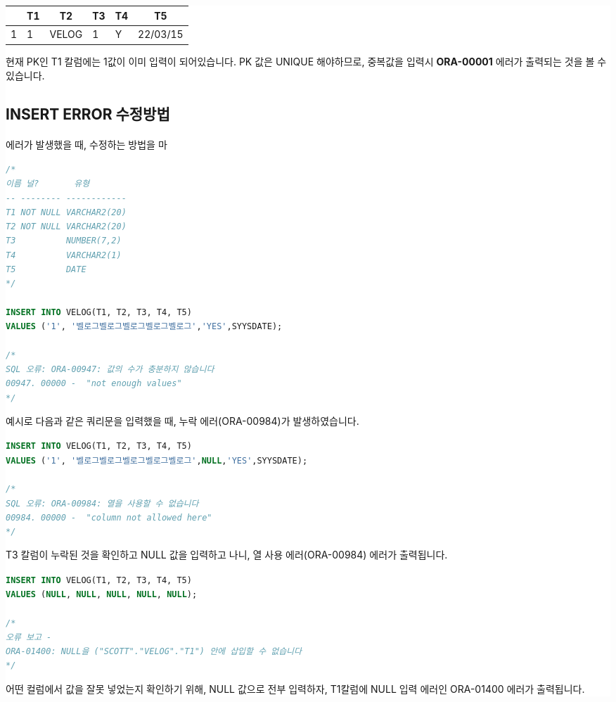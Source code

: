 ||T1|T2|T3|T4|T5|
|--|--|--|--|--|--|
|1|1|VELOG|1|Y|22/03/15|

현재 PK인 T1 칼럼에는 1값이 이미 입력이 되어있습니다. PK 값은 UNIQUE 해야하므로, 중복값을 입력시 **ORA-00001** 에러가 출력되는 것을 볼 수 있습니다.

## INSERT ERROR 수정방법

에러가 발생했을 때, 수정하는 방법을 마

```sql
/*
이름 널?       유형           
-- -------- ------------ 
T1 NOT NULL VARCHAR2(20) 
T2 NOT NULL VARCHAR2(20) 
T3          NUMBER(7,2)  
T4          VARCHAR2(1)  
T5          DATE       
*/

INSERT INTO VELOG(T1, T2, T3, T4, T5)
VALUES ('1', '벨로그벨로그벨로그벨로그벨로그','YES',SYYSDATE);

/*
SQL 오류: ORA-00947: 값의 수가 충분하지 않습니다
00947. 00000 -  "not enough values"
*/
```

예시로 다음과 같은 쿼리문을 입력했을 때, 누락 에러(ORA-00984)가 발생하였습니다.

```sql
INSERT INTO VELOG(T1, T2, T3, T4, T5)
VALUES ('1', '벨로그벨로그벨로그벨로그벨로그',NULL,'YES',SYYSDATE);

/*
SQL 오류: ORA-00984: 열을 사용할 수 없습니다
00984. 00000 -  "column not allowed here"
*/
```

T3 칼럼이 누락된 것을 확인하고 NULL 값을 입력하고 나니, 열 사용 에러(ORA-00984) 에러가 출력됩니다.

```sql
INSERT INTO VELOG(T1, T2, T3, T4, T5)
VALUES (NULL, NULL, NULL, NULL, NULL);

/*
오류 보고 -
ORA-01400: NULL을 ("SCOTT"."VELOG"."T1") 안에 삽입할 수 없습니다
*/
```

어떤 컬럼에서 값을 잘못 넣었는지 확인하기 위해, NULL 값으로 전부 입력하자, T1칼럼에 NULL 입력 에러인 ORA-01400 에러가 출력됩니다.

